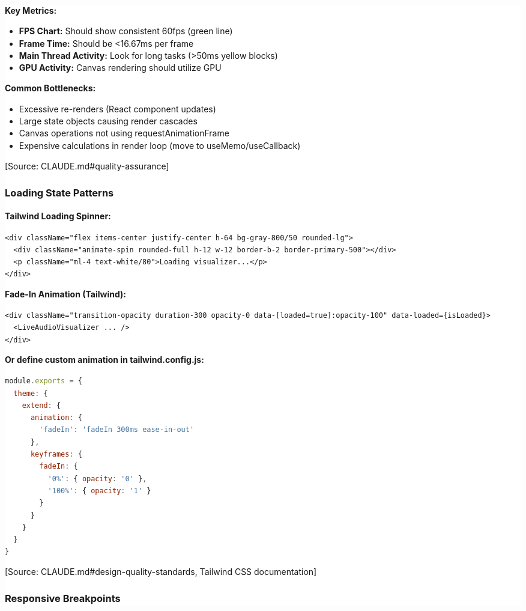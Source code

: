 **Key Metrics:**
- **FPS Chart:** Should show consistent 60fps (green line)
- **Frame Time:** Should be <16.67ms per frame
- **Main Thread Activity:** Look for long tasks (>50ms yellow blocks)
- **GPU Activity:** Canvas rendering should utilize GPU

**Common Bottlenecks:**
- Excessive re-renders (React component updates)
- Large state objects causing render cascades
- Canvas operations not using requestAnimationFrame
- Expensive calculations in render loop (move to useMemo/useCallback)

[Source: CLAUDE.md#quality-assurance]

### Loading State Patterns

**Tailwind Loading Spinner:**
```tsx
<div className="flex items-center justify-center h-64 bg-gray-800/50 rounded-lg">
  <div className="animate-spin rounded-full h-12 w-12 border-b-2 border-primary-500"></div>
  <p className="ml-4 text-white/80">Loading visualizer...</p>
</div>
```

**Fade-In Animation (Tailwind):**
```tsx
<div className="transition-opacity duration-300 opacity-0 data-[loaded=true]:opacity-100" data-loaded={isLoaded}>
  <LiveAudioVisualizer ... />
</div>
```

**Or define custom animation in tailwind.config.js:**
```javascript
module.exports = {
  theme: {
    extend: {
      animation: {
        'fadeIn': 'fadeIn 300ms ease-in-out'
      },
      keyframes: {
        fadeIn: {
          '0%': { opacity: '0' },
          '100%': { opacity: '1' }
        }
      }
    }
  }
}
```

[Source: CLAUDE.md#design-quality-standards, Tailwind CSS documentation]

### Responsive Breakpoints

